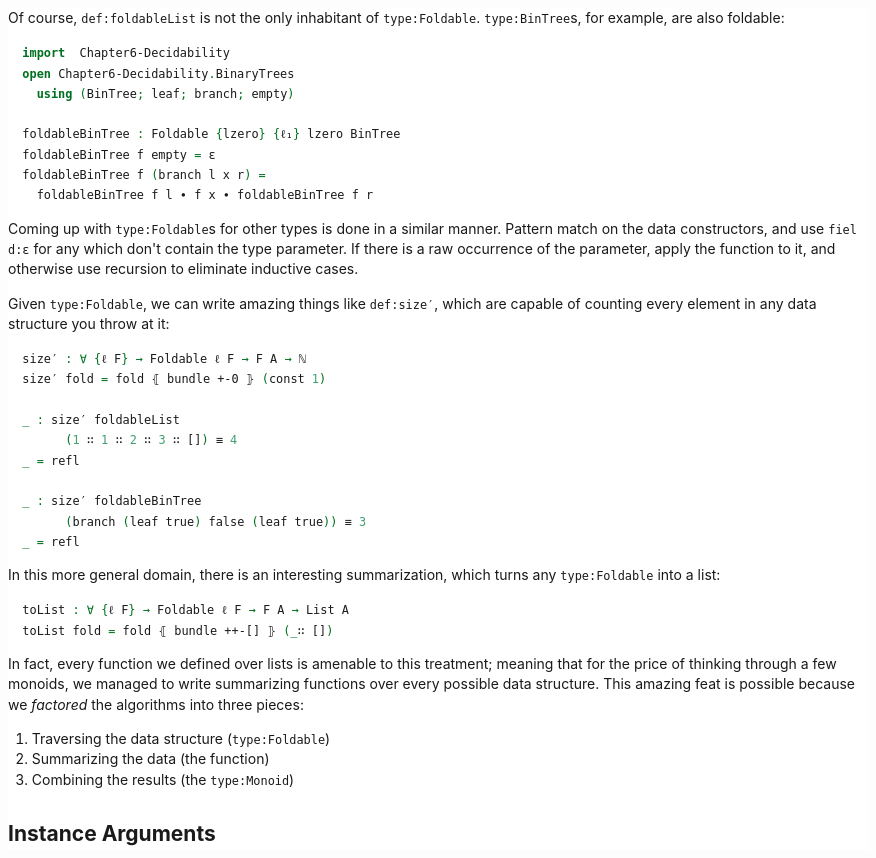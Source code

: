 Of course, `def:foldableList` is not the only inhabitant of `type:Foldable`.
`type:BinTree`s, for example, are also foldable:

```agda
  import  Chapter6-Decidability
  open Chapter6-Decidability.BinaryTrees
    using (BinTree; leaf; branch; empty)

  foldableBinTree : Foldable {lzero} {ℓ₁} lzero BinTree
  foldableBinTree f empty = ε
  foldableBinTree f (branch l x r) =
    foldableBinTree f l ∙ f x ∙ foldableBinTree f r
```

Coming up with `type:Foldable`s for other types is done in a similar manner.
Pattern match on the data constructors, and use `field:ε` for any which don't
contain the type parameter. If there is a raw occurrence of the parameter,
apply the function to it, and otherwise use recursion to eliminate inductive
cases.

Given `type:Foldable`, we can write amazing things like `def:size′`, which are
capable of counting every element in any data structure you throw at it:

```agda
  size′ : ∀ {ℓ F} → Foldable ℓ F → F A → ℕ
  size′ fold = fold ⦃ bundle +-0 ⦄ (const 1)

  _ : size′ foldableList
        (1 ∷ 1 ∷ 2 ∷ 3 ∷ []) ≡ 4
  _ = refl

  _ : size′ foldableBinTree
        (branch (leaf true) false (leaf true)) ≡ 3
  _ = refl
```

In this more general domain, there is an interesting summarization, which turns
any `type:Foldable` into a list:

```agda
  toList : ∀ {ℓ F} → Foldable ℓ F → F A → List A
  toList fold = fold ⦃ bundle ++-[] ⦄ (_∷ [])
```

In fact, every function we defined over lists is amenable to this treatment;
meaning that for the price of thinking through a few monoids, we managed to
write summarizing functions over every possible data structure. This amazing
feat is possible because we *factored* the algorithms into three pieces:

1. Traversing the data structure (`type:Foldable`)
2. Summarizing the data (the function)
3. Combining the results (the `type:Monoid`)


## Instance Arguments
